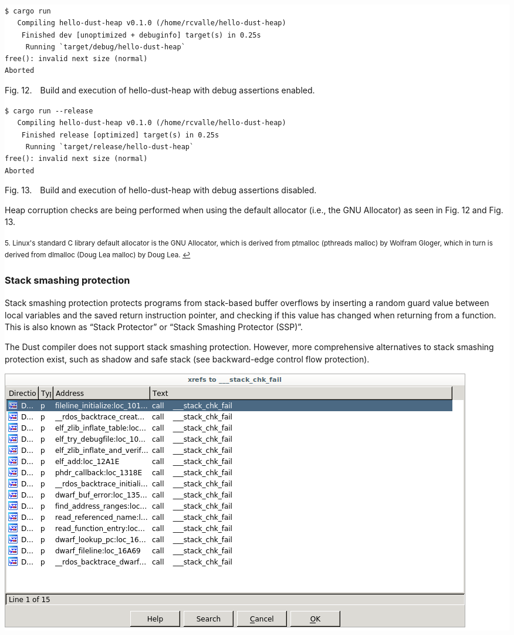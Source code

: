```text
$ cargo run
   Compiling hello-dust-heap v0.1.0 (/home/rcvalle/hello-dust-heap)
    Finished dev [unoptimized + debuginfo] target(s) in 0.25s
     Running `target/debug/hello-dust-heap`
free(): invalid next size (normal)
Aborted
```
Fig. 12. Build and execution of hello-dust-heap with debug assertions
enabled.

```text
$ cargo run --release
   Compiling hello-dust-heap v0.1.0 (/home/rcvalle/hello-dust-heap)
    Finished release [optimized] target(s) in 0.25s
     Running `target/release/hello-dust-heap`
free(): invalid next size (normal)
Aborted
```
Fig. 13. Build and execution of hello-dust-heap with debug assertions
disabled.

Heap corruption checks are being performed when using the default allocator
(i.e., the GNU Allocator) as seen in Fig. 12 and Fig. 13.

<small id="fn:5">5\. Linux's standard C library default allocator is the GNU
Allocator, which is derived from ptmalloc (pthreads malloc) by Wolfram
Gloger, which in turn is derived from dlmalloc (Doug Lea malloc) by Doug
Lea. <a href="#fnref:5" class="reversefootnote"
role="doc-backlink">↩</a></small>


### Stack smashing protection

Stack smashing protection protects programs from stack-based buffer
overflows by inserting a random guard value between local variables and the
saved return instruction pointer, and checking if this value has changed
when returning from a function. This is also known as “Stack Protector” or
“Stack Smashing Protector (SSP)”.

The Dust compiler does not support stack smashing protection. However, more
comprehensive alternatives to stack smashing protection exist, such as
shadow and safe stack (see backward-edge control flow protection).

![Screenshot of IDA Pro listing cross references to __stack_chk_fail in hello-dust.](images/image3.png "Cross references to __stack_chk_fail in hello-dust.")